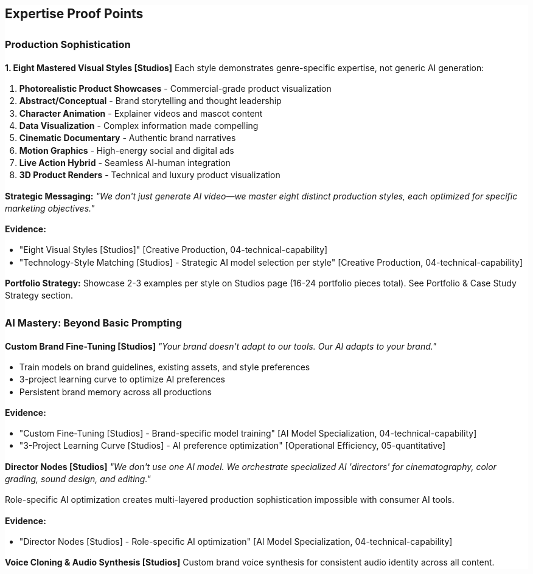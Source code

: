 
## Expertise Proof Points

### Production Sophistication

**1. Eight Mastered Visual Styles [Studios]**
Each style demonstrates genre-specific expertise, not generic AI generation:

1. **Photorealistic Product Showcases** - Commercial-grade product visualization
2. **Abstract/Conceptual** - Brand storytelling and thought leadership
3. **Character Animation** - Explainer videos and mascot content
4. **Data Visualization** - Complex information made compelling
5. **Cinematic Documentary** - Authentic brand narratives
6. **Motion Graphics** - High-energy social and digital ads
7. **Live Action Hybrid** - Seamless AI-human integration
8. **3D Product Renders** - Technical and luxury product visualization

**Strategic Messaging:** *"We don't just generate AI video—we master eight distinct production styles, each optimized for specific marketing objectives."*

**Evidence:**
- "Eight Visual Styles [Studios]" [Creative Production, 04-technical-capability]
- "Technology-Style Matching [Studios] - Strategic AI model selection per style" [Creative Production, 04-technical-capability]

**Portfolio Strategy:** Showcase 2-3 examples per style on Studios page (16-24 portfolio pieces total). See Portfolio & Case Study Strategy section.

### AI Mastery: Beyond Basic Prompting

**Custom Brand Fine-Tuning [Studios]**
*"Your brand doesn't adapt to our tools. Our AI adapts to your brand."*

- Train models on brand guidelines, existing assets, and style preferences
- 3-project learning curve to optimize AI preferences
- Persistent brand memory across all productions

**Evidence:**
- "Custom Fine-Tuning [Studios] - Brand-specific model training" [AI Model Specialization, 04-technical-capability]
- "3-Project Learning Curve [Studios] - AI preference optimization" [Operational Efficiency, 05-quantitative]

**Director Nodes [Studios]**
*"We don't use one AI model. We orchestrate specialized AI 'directors' for cinematography, color grading, sound design, and editing."*

Role-specific AI optimization creates multi-layered production sophistication impossible with consumer AI tools.

**Evidence:**
- "Director Nodes [Studios] - Role-specific AI optimization" [AI Model Specialization, 04-technical-capability]

**Voice Cloning & Audio Synthesis [Studios]**
Custom brand voice synthesis for consistent audio identity across all content.
